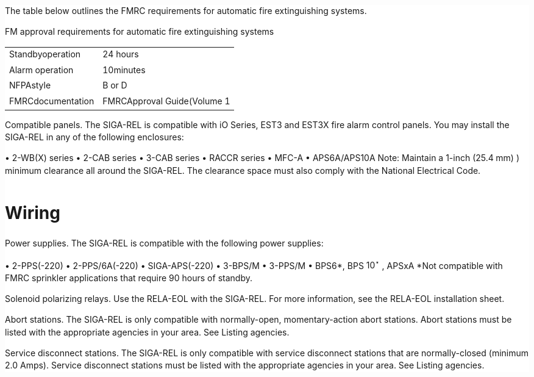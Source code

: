 The table below outlines the FMRC requirements for automatic fire extinguishing systems.  

FM approval requirements for automatic fire extinguishing systems   


<html><body><table><tr><td>Standbyoperation</td><td>24 hours</td></tr><tr><td>Alarm operation</td><td>10minutes</td></tr><tr><td>NFPAstyle</td><td>B or D</td></tr><tr><td>FMRCdocumentation</td><td>FMRCApproval Guide(Volume 1</td></tr></table></body></html>  

Compatible panels. The SIGA-REL is compatible with iO Series, EST3 and EST3X fire alarm control panels. You may install the SIGA-REL in any of the following enclosures:  

• 2-WB(X) series • 2-CAB series • 3-CAB series • RACCR series • MFC-A • APS6A/APS10A Note: Maintain a 1-inch $(25.4\;\mathsf{m m})$ ) minimum clearance all around the SIGA-REL. The clearance space must also comply with the National Electrical Code.  

# Wiring  

Power supplies. The SIGA-REL is compatible with the following power supplies:  

• 2-PPS(-220) • 2-PPS/6A(-220) • SIGA-APS(-220) • 3-BPS/M • 3-PPS/M • BPS6\*, BPS $10^{\star}$ , APSxA \*Not compatible with FMRC sprinkler applications that require 90 hours of standby.  

Solenoid polarizing relays. Use the RELA-EOL with the SIGA-REL. For more information, see the RELA-EOL installation sheet.  

Abort stations. The SIGA-REL is only compatible with normally-open, momentary-action abort stations. Abort stations must be listed with the appropriate agencies in your area. See Listing agencies.  

Service disconnect stations. The SIGA-REL is only compatible with service disconnect stations that are normally-closed (minimum 2.0 Amps). Service disconnect stations must be listed with the appropriate agencies in your area. See Listing agencies.  
